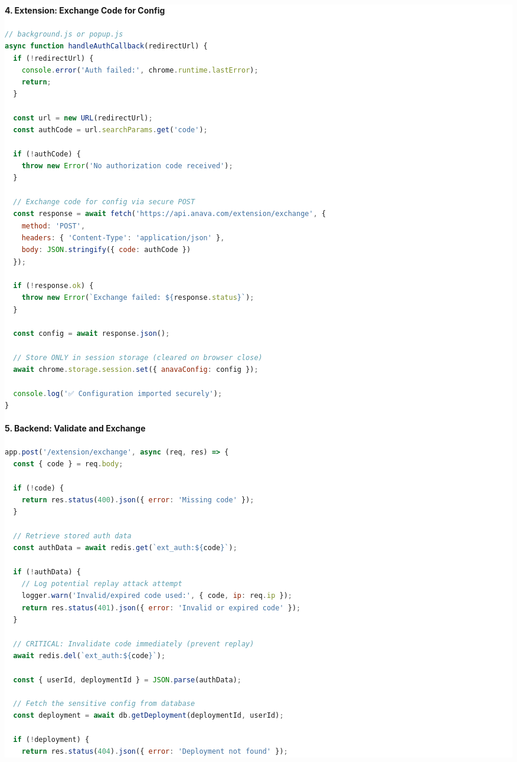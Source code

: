 #### 4. Extension: Exchange Code for Config
```javascript
// background.js or popup.js
async function handleAuthCallback(redirectUrl) {
  if (!redirectUrl) {
    console.error('Auth failed:', chrome.runtime.lastError);
    return;
  }

  const url = new URL(redirectUrl);
  const authCode = url.searchParams.get('code');

  if (!authCode) {
    throw new Error('No authorization code received');
  }

  // Exchange code for config via secure POST
  const response = await fetch('https://api.anava.com/extension/exchange', {
    method: 'POST',
    headers: { 'Content-Type': 'application/json' },
    body: JSON.stringify({ code: authCode })
  });

  if (!response.ok) {
    throw new Error(`Exchange failed: ${response.status}`);
  }

  const config = await response.json();

  // Store ONLY in session storage (cleared on browser close)
  await chrome.storage.session.set({ anavaConfig: config });

  console.log('✅ Configuration imported securely');
}
```

#### 5. Backend: Validate and Exchange
```javascript
app.post('/extension/exchange', async (req, res) => {
  const { code } = req.body;

  if (!code) {
    return res.status(400).json({ error: 'Missing code' });
  }

  // Retrieve stored auth data
  const authData = await redis.get(`ext_auth:${code}`);

  if (!authData) {
    // Log potential replay attack attempt
    logger.warn('Invalid/expired code used:', { code, ip: req.ip });
    return res.status(401).json({ error: 'Invalid or expired code' });
  }

  // CRITICAL: Invalidate code immediately (prevent replay)
  await redis.del(`ext_auth:${code}`);

  const { userId, deploymentId } = JSON.parse(authData);

  // Fetch the sensitive config from database
  const deployment = await db.getDeployment(deploymentId, userId);

  if (!deployment) {
    return res.status(404).json({ error: 'Deployment not found' });
```